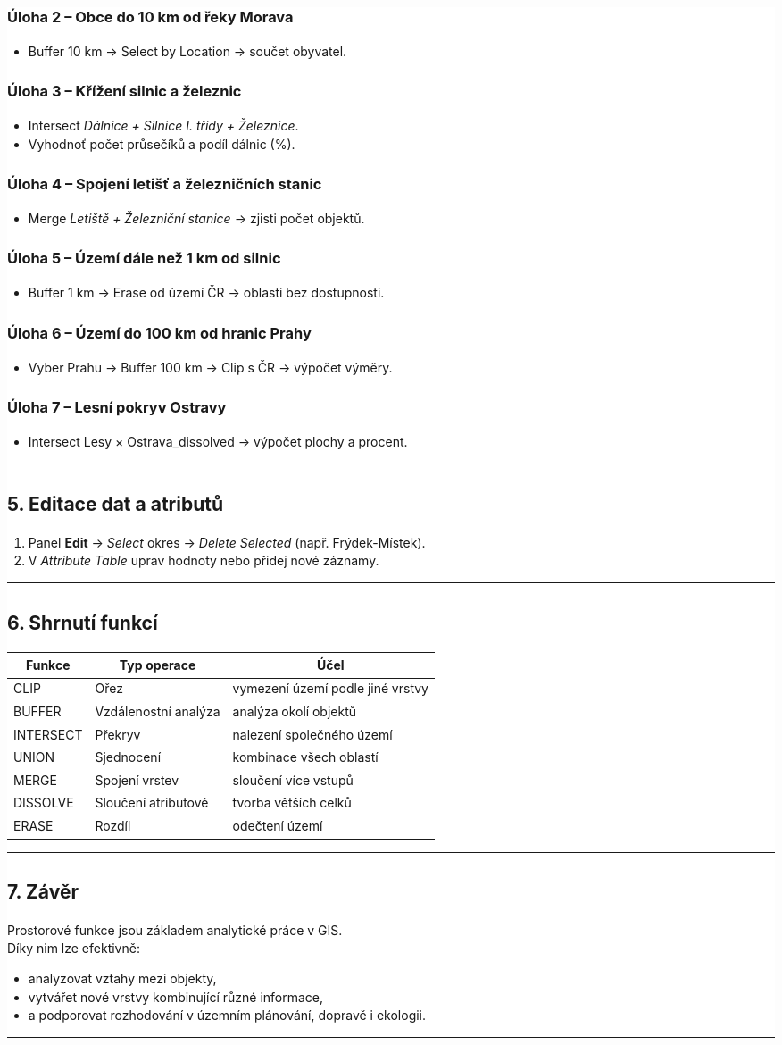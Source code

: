 ### Úloha 2 – Obce do 10 km od řeky Morava
- Buffer 10 km → Select by Location → součet obyvatel.

### Úloha 3 – Křížení silnic a železnic
- Intersect *Dálnice + Silnice I. třídy + Železnice*.  
- Vyhodnoť počet průsečíků a podíl dálnic (%).

### Úloha 4 – Spojení letišť a železničních stanic
- Merge *Letiště + Železniční stanice* → zjisti počet objektů.

### Úloha 5 – Území dále než 1 km od silnic
- Buffer 1 km → Erase od území ČR → oblasti bez dostupnosti.

### Úloha 6 – Území do 100 km od hranic Prahy
- Vyber Prahu → Buffer 100 km → Clip s ČR → výpočet výměry.

### Úloha 7 – Lesní pokryv Ostravy
- Intersect Lesy × Ostrava_dissolved → výpočet plochy a procent.

---

##  5. Editace dat a atributů

1. Panel **Edit** → *Select* okres → *Delete Selected* (např. Frýdek-Místek).  
2. V *Attribute Table* uprav hodnoty nebo přidej nové záznamy.

---

##  6. Shrnutí funkcí

| Funkce | Typ operace | Účel |
|--------|--------------|------|
| CLIP | Ořez | vymezení území podle jiné vrstvy |
| BUFFER | Vzdálenostní analýza | analýza okolí objektů |
| INTERSECT | Překryv | nalezení společného území |
| UNION | Sjednocení | kombinace všech oblastí |
| MERGE | Spojení vrstev | sloučení více vstupů |
| DISSOLVE | Sloučení atributové | tvorba větších celků |
| ERASE | Rozdíl | odečtení území |

---

##  7. Závěr
Prostorové funkce jsou základem analytické práce v GIS.  
Díky nim lze efektivně:
- analyzovat vztahy mezi objekty,
- vytvářet nové vrstvy kombinující různé informace,
- a podporovat rozhodování v územním plánování, dopravě i ekologii.

---







